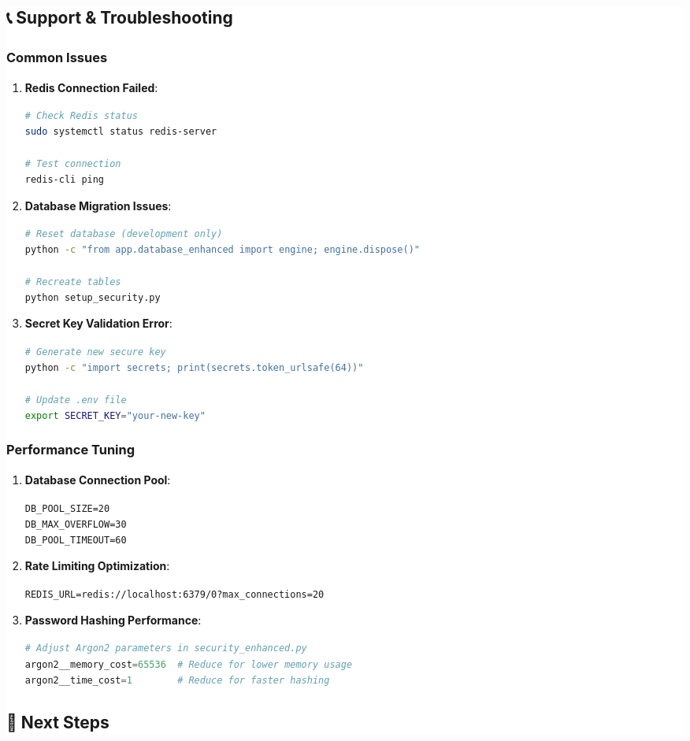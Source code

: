 ## 📞 Support & Troubleshooting

### Common Issues

1. **Redis Connection Failed**:
   ```bash
   # Check Redis status
   sudo systemctl status redis-server
   
   # Test connection
   redis-cli ping
   ```

2. **Database Migration Issues**:
   ```bash
   # Reset database (development only)
   python -c "from app.database_enhanced import engine; engine.dispose()"
   
   # Recreate tables
   python setup_security.py
   ```

3. **Secret Key Validation Error**:
   ```bash
   # Generate new secure key
   python -c "import secrets; print(secrets.token_urlsafe(64))"
   
   # Update .env file
   export SECRET_KEY="your-new-key"
   ```

### Performance Tuning

1. **Database Connection Pool**:
   ```env
   DB_POOL_SIZE=20
   DB_MAX_OVERFLOW=30
   DB_POOL_TIMEOUT=60
   ```

2. **Rate Limiting Optimization**:
   ```env
   REDIS_URL=redis://localhost:6379/0?max_connections=20
   ```

3. **Password Hashing Performance**:
   ```python
   # Adjust Argon2 parameters in security_enhanced.py
   argon2__memory_cost=65536  # Reduce for lower memory usage
   argon2__time_cost=1        # Reduce for faster hashing
   ```

## 🎯 Next Steps
